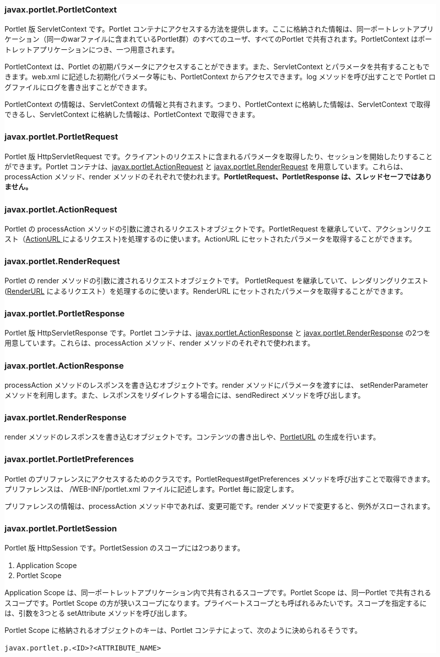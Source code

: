 <h3 id="javax.portlet.PortletContext">javax.portlet.PortletContext</h3>

Portlet 版 ServletContext です。Portlet コンテナにアクセスする方法を提供します。ここに格納された情報は、同一ポートレットアプリケーション（同一のwarファイルに含まれているPortlet群）のすべてのユーザ、すべてのPortlet で共有されます。PortletContext はポートレットアプリケーションにつき、一つ用意されます。

PortletContext は、Portlet の初期パラメータにアクセスすることができます。また、ServletContext とパラメータを共有することもできます。web.xml に記述した初期化パラメータ等にも、PortletContext からアクセスできます。log メソッドを呼び出すことで Portlet ログファイルにログを書き出すことができます。

PortletContext の情報は、ServletContext の情報と共有されます。つまり、PortletContext に格納した情報は、ServletContext で取得できるし、ServletContext に格納した情報は、PortletContext で取得できます。

<h3 id="javax.portlet.PortletRequest">javax.portlet.PortletRequest</h3>

Portlet 版 HttpServletRequest です。クライアントのリクエストに含まれるパラメータを取得したり、セッションを開始したりすることができます。Portlet コンテナは、[javax.portlet.ActionRequest](#javax.portlet.ActionRequest) と [javax.portlet.RenderRequest](#javax.portlet.RenderRequest) を用意しています。これらは、processAction メソッド、render メソッドのそれぞれで使われます。<strong>PortletRequest、PortletResponse は、スレッドセーフではありません。</strong>

<h3 id="javax.portlet.ActionRequest">javax.portlet.ActionRequest</h3>

Portlet の processAction メソッドの引数に渡されるリクエストオブジェクトです。PortletRequest を継承していて、アクションリクエスト（[ActionURL ](#PortletURL) によるリクエスト)を処理するのに使います。ActionURL にセットされたパラメータを取得することができます。

<h3 id="javax.portlet.RenderRequest">javax.portlet.RenderRequest</h3>

Portlet の render メソッドの引数に渡されるリクエストオブジェクトです。 PortletRequest を継承していて、レンダリングリクエスト([RenderURL](#PortletURL) によるリクエスト）を処理するのに使います。RenderURL にセットされたパラメータを取得することができます。

<h3 id="javax.portlet.PortletResponse">javax.portlet.PortletResponse</h3>

Portlet 版 HttpServletResponse です。Portlet コンテナは、[javax.portlet.ActionResponse](#javax.portlet.ActionResponse) と [javax.portlet.RenderResponse](#javax.portlet.RenderResponse) の2つを用意しています。これらは、processAction メソッド、render メソッドのそれぞれで使われます。

<h3 id="javax.portlet.ActionResponse">javax.portlet.ActionResponse</h3>

processAction メソッドのレスポンスを書き込むオブジェクトです。render メソッドにパラメータを渡すには、 setRenderParameter メソッドを利用します。また、レスポンスをリダイレクトする場合には、sendRedirect メソッドを呼び出します。

<h3 id="javax.portlet.RenderResponse">javax.portlet.RenderResponse</h3>

render メソッドのレスポンスを書き込むオブジェクトです。コンテンツの書き出しや、[PortletURL](#javax.portlet.PortletURL) の生成を行います。

<h3 id="javax.portlet.PortletPreferences">javax.portlet.PortletPreferences</h3>

Portlet のプリファレンスにアクセスするためのクラスです。PortletRequest#getPreferences メソッドを呼び出すことで取得できます。プリファレンスは、 /WEB-INF/portlet.xml ファイルに記述します。Portlet 毎に設定します。

プリファレンスの情報は、processAction メソッド中であれば、変更可能です。render メソッドで変更すると、例外がスローされます。

<h3 id="javax.portlet.PortletSession">javax.portlet.PortletSession</h3>

Portlet 版 HttpSession です。PortletSession のスコープには2つあります。

<ol><li>Application Scope</li><li>Portlet Scope</li></ol>

Application Scope は、同一ポートレットアプリケーション内で共有されるスコープです。Portlet Scope は、同一Portlet で共有されるスコープです。Portlet Scope の方が狭いスコープになります。プライベートスコープとも呼ばれるみたいです。スコープを指定するには、引数を3つとる setAttribute メソッドを呼び出します。

Portlet Scope に格納されるオブジェクトのキーは、Portlet コンテナによって、次のように決められるそうです。

<pre>javax.portlet.p.&lt;ID&gt;?&lt;ATTRIBUTE_NAME&gt;</pre>
